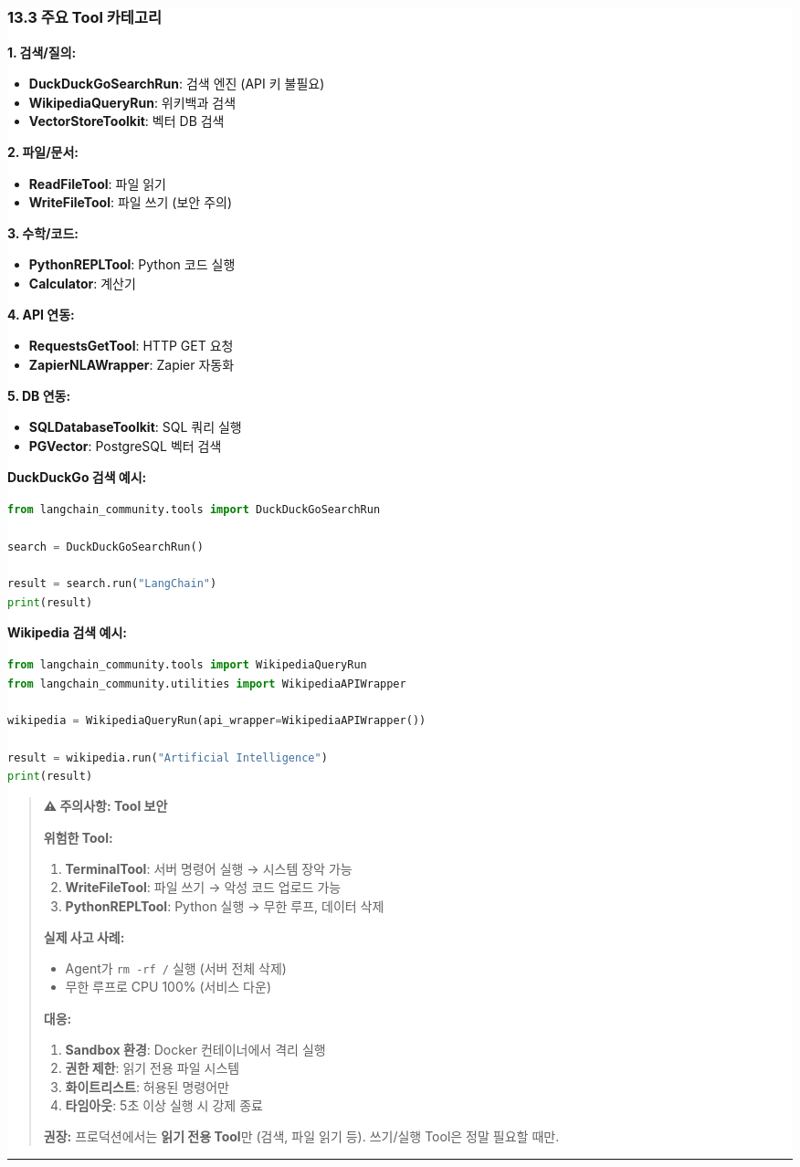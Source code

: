 ### 13.3 주요 Tool 카테고리

**1. 검색/질의:**
- **DuckDuckGoSearchRun**: 검색 엔진 (API 키 불필요)
- **WikipediaQueryRun**: 위키백과 검색
- **VectorStoreToolkit**: 벡터 DB 검색

**2. 파일/문서:**
- **ReadFileTool**: 파일 읽기
- **WriteFileTool**: 파일 쓰기 (보안 주의)

**3. 수학/코드:**
- **PythonREPLTool**: Python 코드 실행
- **Calculator**: 계산기

**4. API 연동:**
- **RequestsGetTool**: HTTP GET 요청
- **ZapierNLAWrapper**: Zapier 자동화

**5. DB 연동:**
- **SQLDatabaseToolkit**: SQL 쿼리 실행
- **PGVector**: PostgreSQL 벡터 검색

**DuckDuckGo 검색 예시:**
```python
from langchain_community.tools import DuckDuckGoSearchRun

search = DuckDuckGoSearchRun()

result = search.run("LangChain")
print(result)
```

**Wikipedia 검색 예시:**
```python
from langchain_community.tools import WikipediaQueryRun
from langchain_community.utilities import WikipediaAPIWrapper

wikipedia = WikipediaQueryRun(api_wrapper=WikipediaAPIWrapper())

result = wikipedia.run("Artificial Intelligence")
print(result)
```

> **⚠️ 주의사항: Tool 보안**
>
> **위험한 Tool:**
> 1. **TerminalTool**: 서버 명령어 실행 → 시스템 장악 가능
> 2. **WriteFileTool**: 파일 쓰기 → 악성 코드 업로드 가능
> 3. **PythonREPLTool**: Python 실행 → 무한 루프, 데이터 삭제
>
> **실제 사고 사례:**
> - Agent가 `rm -rf /` 실행 (서버 전체 삭제)
> - 무한 루프로 CPU 100% (서비스 다운)
>
> **대응:**
> 1. **Sandbox 환경**: Docker 컨테이너에서 격리 실행
> 2. **권한 제한**: 읽기 전용 파일 시스템
> 3. **화이트리스트**: 허용된 명령어만
> 4. **타임아웃**: 5초 이상 실행 시 강제 종료
>
> **권장:**
> 프로덕션에서는 **읽기 전용 Tool**만 (검색, 파일 읽기 등). 쓰기/실행 Tool은 정말 필요할 때만.

---